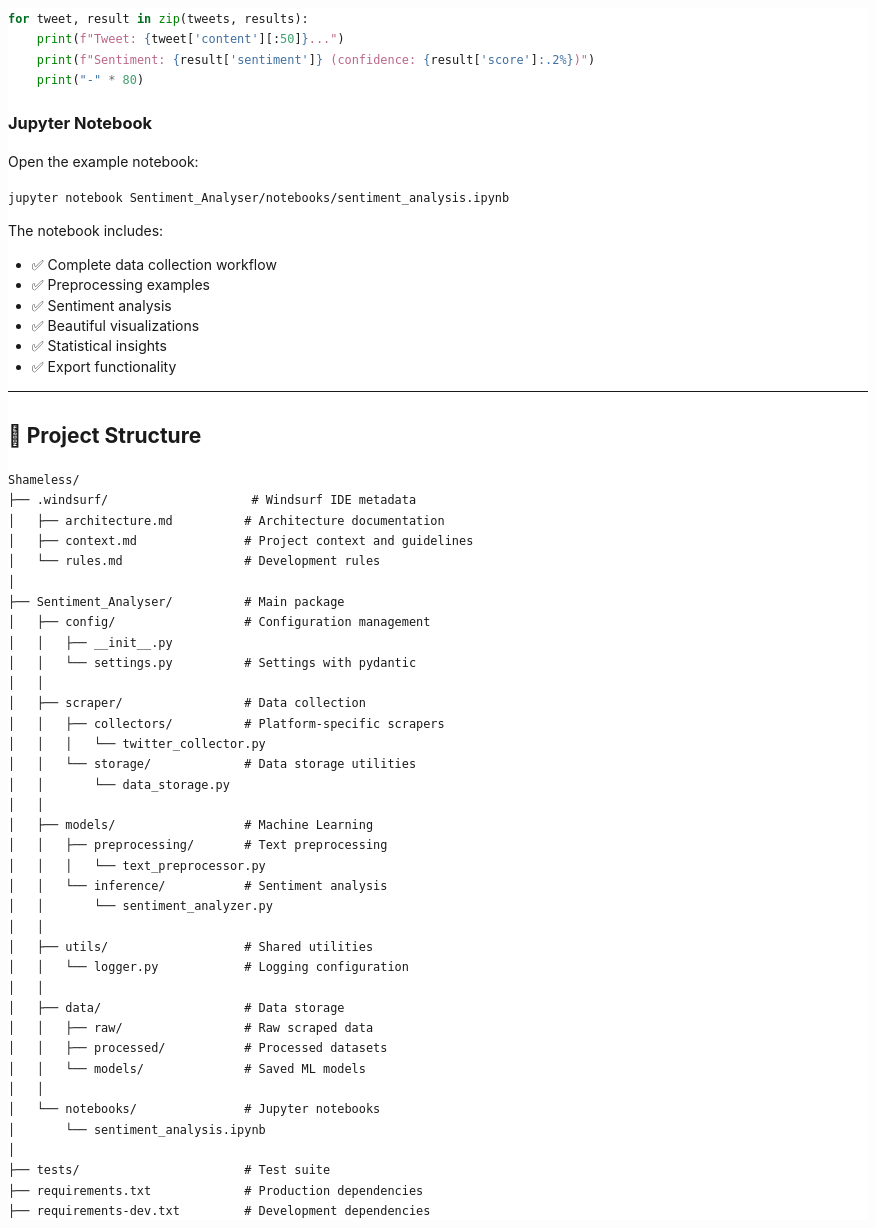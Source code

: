 ```python
for tweet, result in zip(tweets, results):
    print(f"Tweet: {tweet['content'][:50]}...")
    print(f"Sentiment: {result['sentiment']} (confidence: {result['score']:.2%})")
    print("-" * 80)
```

### Jupyter Notebook

Open the example notebook:

```bash
jupyter notebook Sentiment_Analyser/notebooks/sentiment_analysis.ipynb
```

The notebook includes:

- ✅ Complete data collection workflow
- ✅ Preprocessing examples
- ✅ Sentiment analysis
- ✅ Beautiful visualizations
- ✅ Statistical insights
- ✅ Export functionality

---

## 📁 Project Structure

```
Shameless/
├── .windsurf/                    # Windsurf IDE metadata
│   ├── architecture.md          # Architecture documentation
│   ├── context.md               # Project context and guidelines
│   └── rules.md                 # Development rules
│
├── Sentiment_Analyser/          # Main package
│   ├── config/                  # Configuration management
│   │   ├── __init__.py
│   │   └── settings.py          # Settings with pydantic
│   │
│   ├── scraper/                 # Data collection
│   │   ├── collectors/          # Platform-specific scrapers
│   │   │   └── twitter_collector.py
│   │   └── storage/             # Data storage utilities
│   │       └── data_storage.py
│   │
│   ├── models/                  # Machine Learning
│   │   ├── preprocessing/       # Text preprocessing
│   │   │   └── text_preprocessor.py
│   │   └── inference/           # Sentiment analysis
│   │       └── sentiment_analyzer.py
│   │
│   ├── utils/                   # Shared utilities
│   │   └── logger.py            # Logging configuration
│   │
│   ├── data/                    # Data storage
│   │   ├── raw/                 # Raw scraped data
│   │   ├── processed/           # Processed datasets
│   │   └── models/              # Saved ML models
│   │
│   └── notebooks/               # Jupyter notebooks
│       └── sentiment_analysis.ipynb
│
├── tests/                       # Test suite
├── requirements.txt             # Production dependencies
├── requirements-dev.txt         # Development dependencies
```